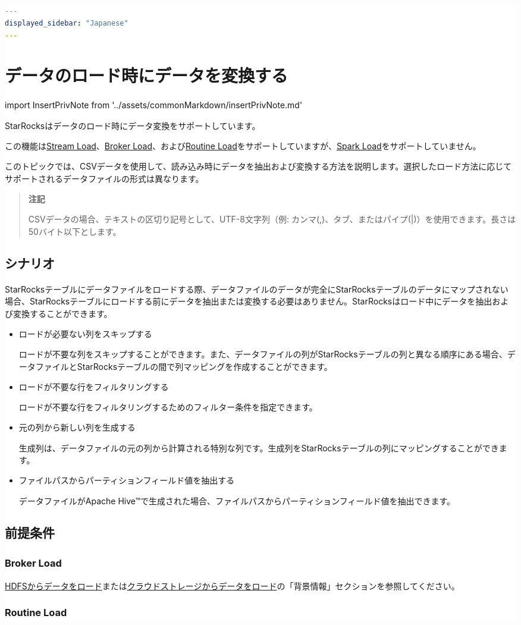 ```yaml
---
displayed_sidebar: "Japanese"
---
```


# データのロード時にデータを変換する

import InsertPrivNote from '../assets/commonMarkdown/insertPrivNote.md'

StarRocksはデータのロード時にデータ変換をサポートしています。

この機能は[Stream Load](../sql-reference/sql-statements/data-manipulation/STREAM_LOAD.md)、[Broker Load](../sql-reference/sql-statements/data-manipulation/BROKER_LOAD.md)、および[Routine Load](../sql-reference/sql-statements/data-manipulation/CREATE_ROUTINE_LOAD.md)をサポートしていますが、[Spark Load](../sql-reference/sql-statements/data-manipulation/SPARK_LOAD.md)をサポートしていません。

<InsertPrivNote />

このトピックでは、CSVデータを使用して、読み込み時にデータを抽出および変換する方法を説明します。選択したロード方法に応じてサポートされるデータファイルの形式は異なります。

> **注記**
>
> CSVデータの場合、テキストの区切り記号として、UTF-8文字列（例: カンマ(,)、タブ、またはパイプ(|)）を使用できます。長さは50バイト以下とします。

## シナリオ

StarRocksテーブルにデータファイルをロードする際、データファイルのデータが完全にStarRocksテーブルのデータにマップされない場合、StarRocksテーブルにロードする前にデータを抽出または変換する必要はありません。StarRocksはロード中にデータを抽出および変換することができます。

- ロードが必要ない列をスキップする
  
  ロードが不要な列をスキップすることができます。また、データファイルの列がStarRocksテーブルの列と異なる順序にある場合、データファイルとStarRocksテーブルの間で列マッピングを作成することができます。

- ロードが不要な行をフィルタリングする
  
  ロードが不要な行をフィルタリングするためのフィルター条件を指定できます。

- 元の列から新しい列を生成する
  
  生成列は、データファイルの元の列から計算される特別な列です。生成列をStarRocksテーブルの列にマッピングすることができます。

- ファイルパスからパーティションフィールド値を抽出する
  
  データファイルがApache Hive™で生成された場合、ファイルパスからパーティションフィールド値を抽出できます。

## 前提条件

### Broker Load

[HDFSからデータをロード](../loading/hdfs_load.md)または[クラウドストレージからデータをロード](../loading/cloud_storage_load.md)の「背景情報」セクションを参照してください。

### Routine Load
